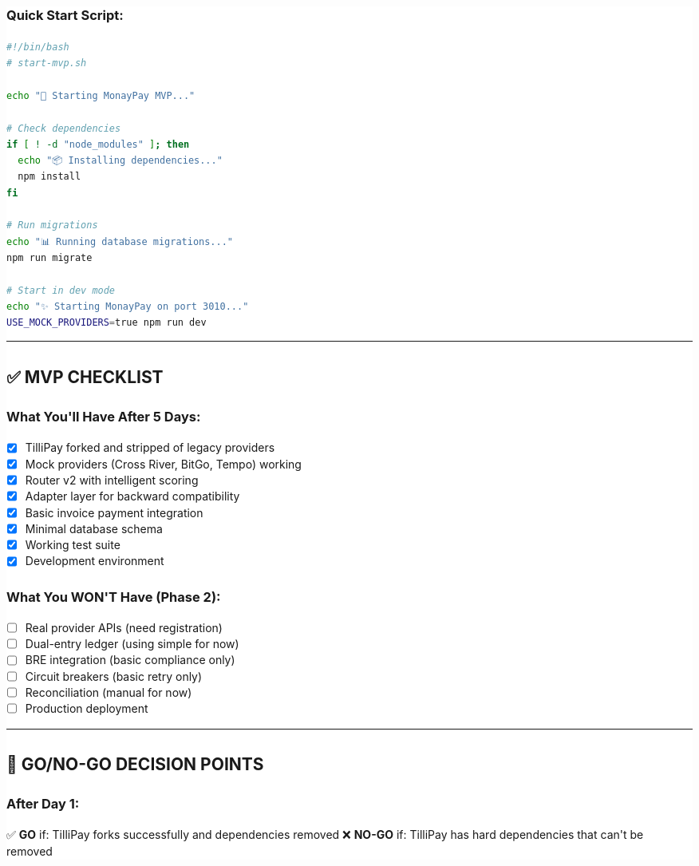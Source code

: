 ### Quick Start Script:
```bash
#!/bin/bash
# start-mvp.sh

echo "🚀 Starting MonayPay MVP..."

# Check dependencies
if [ ! -d "node_modules" ]; then
  echo "📦 Installing dependencies..."
  npm install
fi

# Run migrations
echo "📊 Running database migrations..."
npm run migrate

# Start in dev mode
echo "✨ Starting MonayPay on port 3010..."
USE_MOCK_PROVIDERS=true npm run dev
```

---

## ✅ MVP CHECKLIST

### What You'll Have After 5 Days:
- [x] TilliPay forked and stripped of legacy providers
- [x] Mock providers (Cross River, BitGo, Tempo) working
- [x] Router v2 with intelligent scoring
- [x] Adapter layer for backward compatibility
- [x] Basic invoice payment integration
- [x] Minimal database schema
- [x] Working test suite
- [x] Development environment

### What You WON'T Have (Phase 2):
- [ ] Real provider APIs (need registration)
- [ ] Dual-entry ledger (using simple for now)
- [ ] BRE integration (basic compliance only)
- [ ] Circuit breakers (basic retry only)
- [ ] Reconciliation (manual for now)
- [ ] Production deployment

---

## 🚦 GO/NO-GO DECISION POINTS

### After Day 1:
✅ **GO** if: TilliPay forks successfully and dependencies removed
❌ **NO-GO** if: TilliPay has hard dependencies that can't be removed
